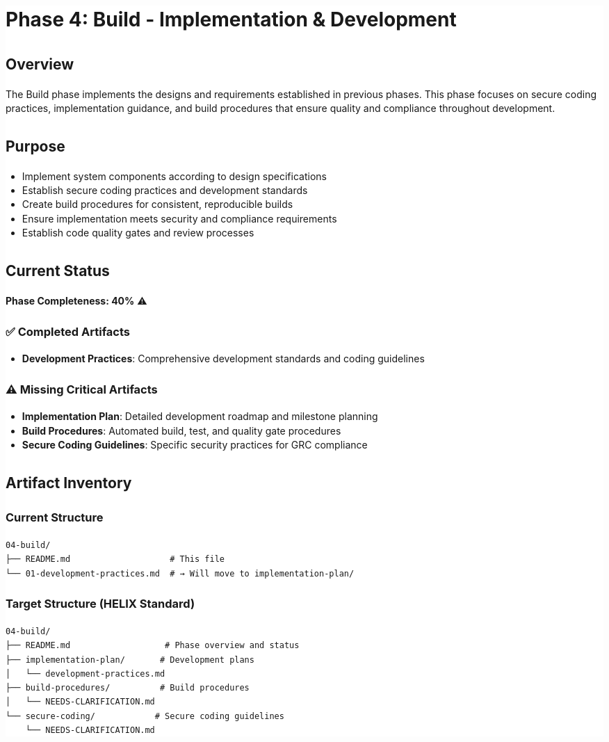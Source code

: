 # Phase 4: Build - Implementation & Development

## Overview

The Build phase implements the designs and requirements established in previous phases. This phase focuses on secure coding practices, implementation guidance, and build procedures that ensure quality and compliance throughout development.

## Purpose

- Implement system components according to design specifications
- Establish secure coding practices and development standards
- Create build procedures for consistent, reproducible builds
- Ensure implementation meets security and compliance requirements
- Establish code quality gates and review processes

## Current Status

**Phase Completeness: 40%** ⚠️

### ✅ Completed Artifacts
- **Development Practices**: Comprehensive development standards and coding guidelines

### ⚠️ Missing Critical Artifacts
- **Implementation Plan**: Detailed development roadmap and milestone planning
- **Build Procedures**: Automated build, test, and quality gate procedures
- **Secure Coding Guidelines**: Specific security practices for GRC compliance

## Artifact Inventory

### Current Structure
```
04-build/
├── README.md                    # This file
└── 01-development-practices.md  # → Will move to implementation-plan/
```

### Target Structure (HELIX Standard)
```
04-build/
├── README.md                   # Phase overview and status
├── implementation-plan/       # Development plans
│   └── development-practices.md
├── build-procedures/          # Build procedures
│   └── NEEDS-CLARIFICATION.md
└── secure-coding/            # Secure coding guidelines
    └── NEEDS-CLARIFICATION.md
```
